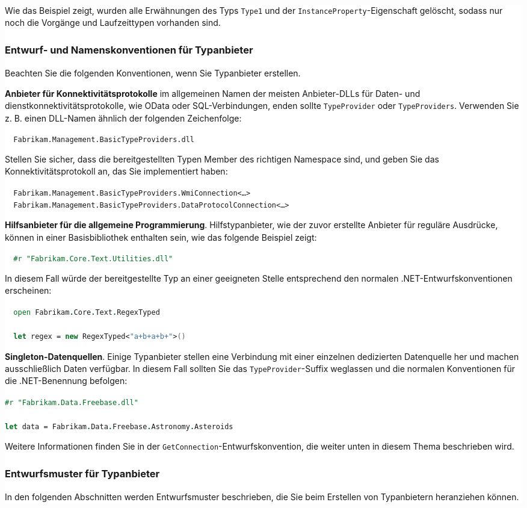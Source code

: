 Wie das Beispiel zeigt, wurden alle Erwähnungen des Typs `Type1` und der `InstanceProperty`-Eigenschaft gelöscht, sodass nur noch die Vorgänge und Laufzeittypen vorhanden sind.

### <a name="design-and-naming-conventions-for-type-providers"></a>Entwurf- und Namenskonventionen für Typanbieter

Beachten Sie die folgenden Konventionen, wenn Sie Typanbieter erstellen.

**Anbieter für Konnektivitätsprotokolle** im allgemeinen Namen der meisten Anbieter-DLLs für Daten- und dienstkonnektivitätsprotokolle, wie OData oder SQL-Verbindungen, enden sollte `TypeProvider` oder `TypeProviders`. Verwenden Sie z. B. einen DLL-Namen ähnlich der folgenden Zeichenfolge:

```
  Fabrikam.Management.BasicTypeProviders.dll
```

Stellen Sie sicher, dass die bereitgestellten Typen Member des richtigen Namespace sind, und geben Sie das Konnektivitätsprotokoll an, das Sie implementiert haben:

```
  Fabrikam.Management.BasicTypeProviders.WmiConnection<…>
  Fabrikam.Management.BasicTypeProviders.DataProtocolConnection<…>
```

**Hilfsanbieter für die allgemeine Programmierung**.  Hilfstypanbieter, wie der zuvor erstellte Anbieter für reguläre Ausdrücke, können in einer Basisbibliothek enthalten sein, wie das folgende Beispiel zeigt:

```fsharp
  #r "Fabrikam.Core.Text.Utilities.dll"
```

In diesem Fall würde der bereitgestellte Typ an einer geeigneten Stelle entsprechend den normalen .NET-Entwurfskonventionen erscheinen:

```fsharp
  open Fabrikam.Core.Text.RegexTyped
  
  let regex = new RegexTyped<"a+b+a+b+">()
```

**Singleton-Datenquellen**. Einige Typanbieter stellen eine Verbindung mit einer einzelnen dedizierten Datenquelle her und machen ausschließlich Daten verfügbar. In diesem Fall sollten Sie das `TypeProvider`-Suffix weglassen und die normalen Konventionen für die .NET-Benennung befolgen:

```fsharp
#r "Fabrikam.Data.Freebase.dll"
  
let data = Fabrikam.Data.Freebase.Astronomy.Asteroids
```

Weitere Informationen finden Sie in der `GetConnection`-Entwurfskonvention, die weiter unten in diesem Thema beschrieben wird.

### <a name="design-patterns-for-type-providers"></a>Entwurfsmuster für Typanbieter

In den folgenden Abschnitten werden Entwurfsmuster beschrieben, die Sie beim Erstellen von Typanbietern heranziehen können.
